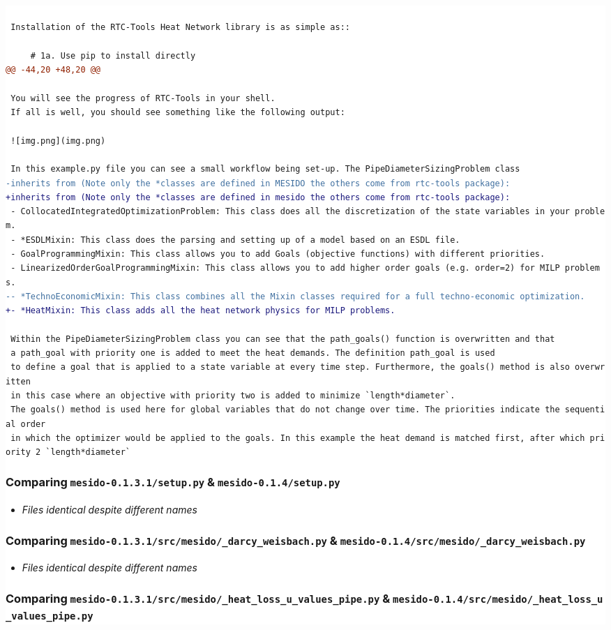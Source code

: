 ```diff
 
 Installation of the RTC-Tools Heat Network library is as simple as::
 
     # 1a. Use pip to install directly
@@ -44,20 +48,20 @@
 
 You will see the progress of RTC-Tools in your shell.
 If all is well, you should see something like the following output:
 
 ![img.png](img.png)
 
 In this example.py file you can see a small workflow being set-up. The PipeDiameterSizingProblem class
-inherits from (Note only the *classes are defined in MESIDO the others come from rtc-tools package):
+inherits from (Note only the *classes are defined in mesido the others come from rtc-tools package):
 - CollocatedIntegratedOptimizationProblem: This class does all the discretization of the state variables in your problem.
 - *ESDLMixin: This class does the parsing and setting up of a model based on an ESDL file.
 - GoalProgrammingMixin: This class allows you to add Goals (objective functions) with different priorities.
 - LinearizedOrderGoalProgrammingMixin: This class allows you to add higher order goals (e.g. order=2) for MILP problems.
-- *TechnoEconomicMixin: This class combines all the Mixin classes required for a full techno-economic optimization. 
+- *HeatMixin: This class adds all the heat network physics for MILP problems. 
 
 Within the PipeDiameterSizingProblem class you can see that the path_goals() function is overwritten and that
 a path_goal with priority one is added to meet the heat demands. The definition path_goal is used
 to define a goal that is applied to a state variable at every time step. Furthermore, the goals() method is also overwritten
 in this case where an objective with priority two is added to minimize `length*diameter`.
 The goals() method is used here for global variables that do not change over time. The priorities indicate the sequential order 
 in which the optimizer would be applied to the goals. In this example the heat demand is matched first, after which priority 2 `length*diameter`
```

### Comparing `mesido-0.1.3.1/setup.py` & `mesido-0.1.4/setup.py`

 * *Files identical despite different names*

### Comparing `mesido-0.1.3.1/src/mesido/_darcy_weisbach.py` & `mesido-0.1.4/src/mesido/_darcy_weisbach.py`

 * *Files identical despite different names*

### Comparing `mesido-0.1.3.1/src/mesido/_heat_loss_u_values_pipe.py` & `mesido-0.1.4/src/mesido/_heat_loss_u_values_pipe.py`
